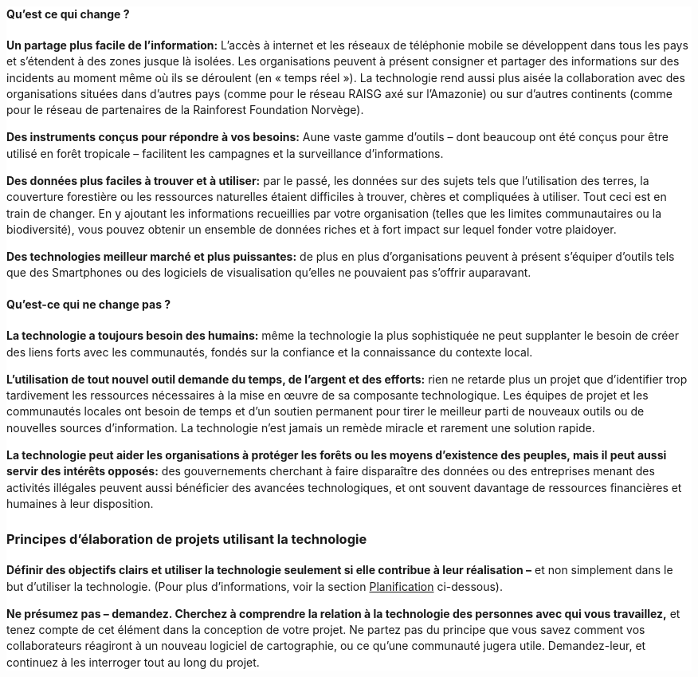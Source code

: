 #### Qu’est ce qui change ? 

**Un partage plus facile de l’information:** L’accès à internet et les réseaux de téléphonie mobile se développent dans tous les pays et s’étendent à des zones jusque là isolées. Les organisations peuvent à présent consigner et partager des informations sur des incidents au moment même où ils se déroulent (en « temps réel »). La technologie rend aussi plus aisée la collaboration avec des organisations situées dans d’autres pays (comme pour le réseau RAISG axé sur l’Amazonie) ou sur d’autres continents (comme pour le réseau de partenaires de la Rainforest Foundation Norvège). 

**Des instruments conçus pour répondre à vos besoins:** Aune vaste gamme d’outils – dont beaucoup ont été conçus pour être utilisé en forêt tropicale – facilitent les campagnes et la surveillance d’informations.

**Des données plus faciles à trouver et à utiliser:** par le passé, les données sur des sujets tels que l’utilisation des terres, la couverture forestière ou les ressources naturelles étaient difficiles à trouver, chères et compliquées à utiliser. Tout ceci est en train de changer. En y ajoutant les informations recueillies par votre organisation (telles que les limites communautaires ou la biodiversité), vous pouvez obtenir un ensemble de données riches et à fort impact sur lequel fonder votre plaidoyer. 

**Des technologies meilleur marché et plus puissantes:** de plus en plus d’organisations peuvent à présent s’équiper d’outils tels que des Smartphones ou des logiciels de visualisation qu’elles ne pouvaient pas s’offrir auparavant.

#### Qu’est-ce qui ne change pas ?

**La technologie a toujours besoin des humains:** même la technologie la plus sophistiquée ne peut supplanter le besoin de créer des liens forts avec les communautés, fondés sur la confiance et la connaissance du contexte local. 

**L’utilisation de tout nouvel outil demande du temps, de l’argent et des efforts:** rien ne retarde plus un projet que d’identifier trop tardivement les ressources nécessaires à la mise en œuvre de sa composante technologique. Les équipes de projet et les communautés locales ont besoin de temps et d’un soutien permanent pour tirer le meilleur parti de nouveaux outils ou de nouvelles sources d’information. La technologie n’est jamais un remède miracle et rarement une solution rapide.

**La technologie peut aider les organisations à protéger les forêts ou les moyens d’existence des peuples, mais il peut aussi servir des intérêts opposés:** des gouvernements cherchant à faire disparaître des données ou des entreprises menant des activités illégales peuvent aussi bénéficier des avancées technologiques, et ont souvent davantage de ressources financières et humaines à leur disposition.  

### Principes d’élaboration de projets utilisant la technologie  

**Définir des objectifs clairs et utiliser la technologie seulement si elle contribue à leur réalisation –** et non simplement dans le but d’utiliser la technologie. (Pour plus d’informations, voir la section [Planification](#planning) ci-dessous). 

**Ne présumez pas – demandez. Cherchez à comprendre la relation à la technologie des personnes avec qui vous travaillez,** et tenez compte de cet élément dans la conception de votre projet. Ne partez pas du principe que vous savez comment vos collaborateurs réagiront à un nouveau logiciel de cartographie, ou ce qu’une communauté jugera utile. Demandez-leur, et continuez à les interroger tout au long du projet.
